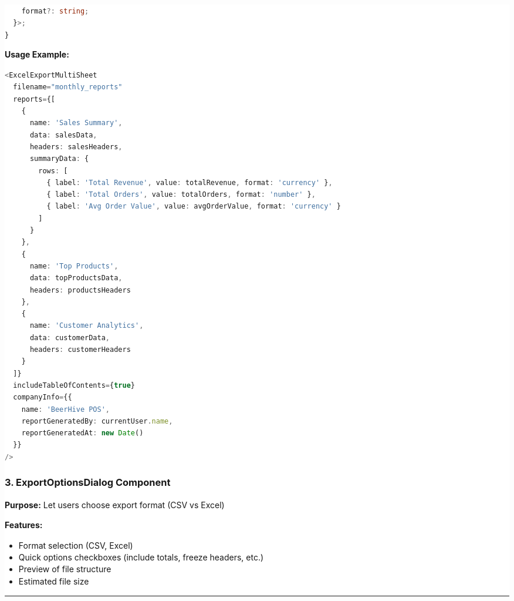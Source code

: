 ```typescript
    format?: string;
  }>;
}
```

**Usage Example:**
```typescript
<ExcelExportMultiSheet
  filename="monthly_reports"
  reports={[
    {
      name: 'Sales Summary',
      data: salesData,
      headers: salesHeaders,
      summaryData: {
        rows: [
          { label: 'Total Revenue', value: totalRevenue, format: 'currency' },
          { label: 'Total Orders', value: totalOrders, format: 'number' },
          { label: 'Avg Order Value', value: avgOrderValue, format: 'currency' }
        ]
      }
    },
    {
      name: 'Top Products',
      data: topProductsData,
      headers: productsHeaders
    },
    {
      name: 'Customer Analytics',
      data: customerData,
      headers: customerHeaders
    }
  ]}
  includeTableOfContents={true}
  companyInfo={{
    name: 'BeerHive POS',
    reportGeneratedBy: currentUser.name,
    reportGeneratedAt: new Date()
  }}
/>
```

### 3. ExportOptionsDialog Component

**Purpose:** Let users choose export format (CSV vs Excel)

**Features:**
- Format selection (CSV, Excel)
- Quick options checkboxes (include totals, freeze headers, etc.)
- Preview of file structure
- Estimated file size

---